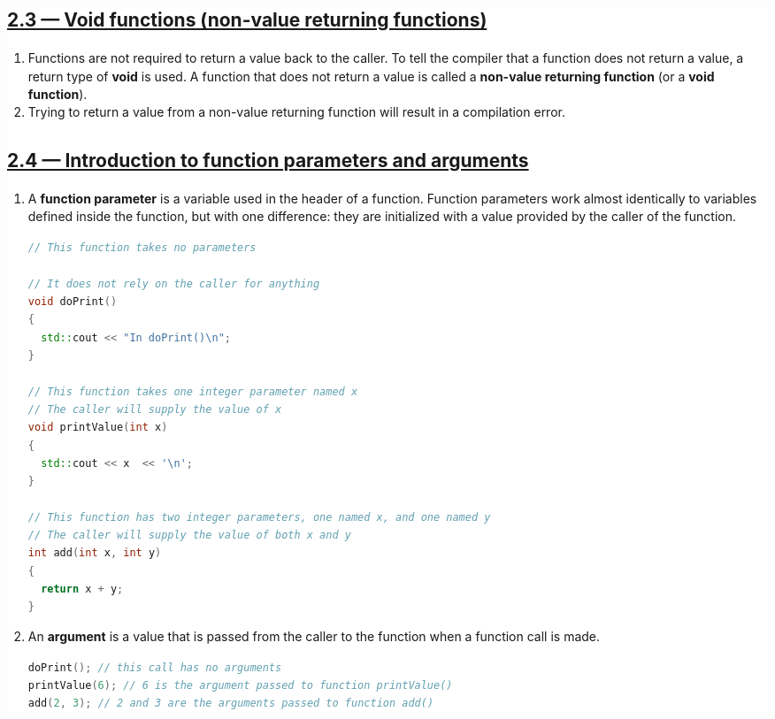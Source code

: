 ## [2.3 — Void functions (non-value returning functions)](https://www.learncpp.com/cpp-tutorial/void-functions-non-value-returning-functions/)

1. Functions are not required to return a value back to the caller. To tell the compiler that a function does not return
   a value, a return type of **void** is used. A function that does not return a value is called a **non-value returning
   function** (or a **void function**).
2. Trying to return a value from a non-value returning function will result in a compilation error.

## [2.4 — Introduction to function parameters and arguments](https://www.learncpp.com/cpp-tutorial/introduction-to-function-parameters-and-arguments/)

1. A **function parameter** is a variable used in the header of a function. Function parameters work almost identically
   to variables defined inside the function, but with one difference: they are initialized with a value provided by the
   caller of the function.
    ```c++
    // This function takes no parameters
    
    // It does not rely on the caller for anything
    void doPrint()
    {
      std::cout << "In doPrint()\n";
    }
    
    // This function takes one integer parameter named x
    // The caller will supply the value of x
    void printValue(int x)
    {
      std::cout << x  << '\n';
    }
    
    // This function has two integer parameters, one named x, and one named y
    // The caller will supply the value of both x and y
    int add(int x, int y)
    {
      return x + y;
    }
    ```

2. An **argument** is a value that is passed from the caller to the function when a function call is made.
    ```c++
    doPrint(); // this call has no arguments
    printValue(6); // 6 is the argument passed to function printValue()
    add(2, 3); // 2 and 3 are the arguments passed to function add()
    ```
